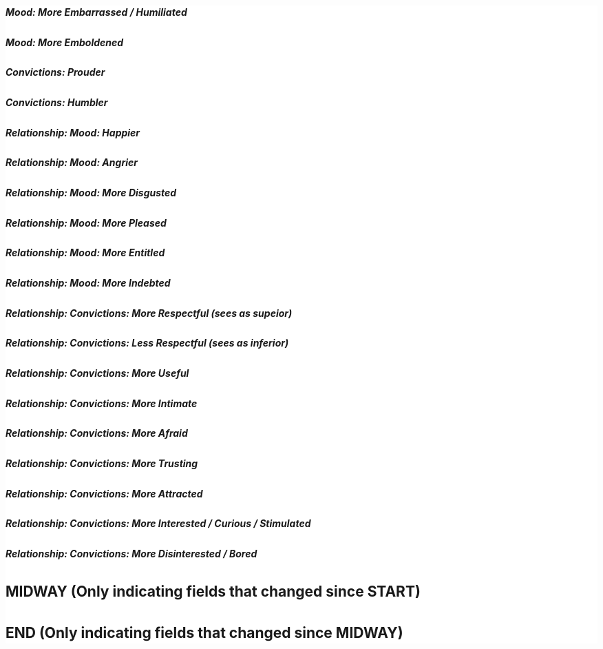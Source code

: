 ##### Mood: More Embarrassed / Humiliated
##### Mood: More Emboldened
##### Convictions: Prouder
##### Convictions: Humbler
##### Relationship: Mood: Happier
##### Relationship: Mood: Angrier
##### Relationship: Mood: More Disgusted
##### Relationship: Mood: More Pleased
##### Relationship: Mood: More Entitled
##### Relationship: Mood: More Indebted
##### Relationship: Convictions: More Respectful (sees as supeior)
##### Relationship: Convictions: Less Respectful (sees as inferior)
##### Relationship: Convictions: More Useful
##### Relationship: Convictions: More Intimate
##### Relationship: Convictions: More Afraid
##### Relationship: Convictions: More Trusting
##### Relationship: Convictions: More Attracted
##### Relationship: Convictions: More Interested / Curious / Stimulated
##### Relationship: Convictions: More Disinterested / Bored
## MIDWAY (Only indicating fields that changed since START)
## END (Only indicating fields that changed since MIDWAY)
